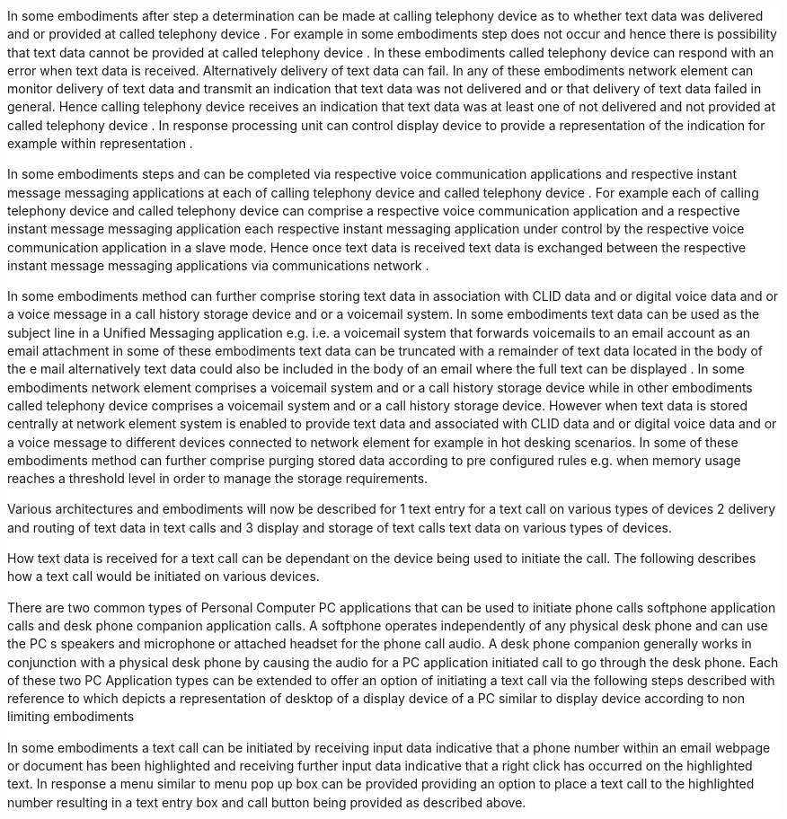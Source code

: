 In some embodiments after step a determination can be made at calling telephony device as to whether text data was delivered and or provided at called telephony device . For example in some embodiments step does not occur and hence there is possibility that text data cannot be provided at called telephony device . In these embodiments called telephony device can respond with an error when text data is received. Alternatively delivery of text data can fail. In any of these embodiments network element can monitor delivery of text data and transmit an indication that text data was not delivered and or that delivery of text data failed in general. Hence calling telephony device receives an indication that text data was at least one of not delivered and not provided at called telephony device . In response processing unit can control display device to provide a representation of the indication for example within representation .

In some embodiments steps and can be completed via respective voice communication applications and respective instant message messaging applications at each of calling telephony device and called telephony device . For example each of calling telephony device and called telephony device can comprise a respective voice communication application and a respective instant message messaging application each respective instant messaging application under control by the respective voice communication application in a slave mode. Hence once text data is received text data is exchanged between the respective instant message messaging applications via communications network .

In some embodiments method can further comprise storing text data in association with CLID data and or digital voice data and or a voice message in a call history storage device and or a voicemail system. In some embodiments text data can be used as the subject line in a Unified Messaging application e.g. i.e. a voicemail system that forwards voicemails to an email account as an email attachment in some of these embodiments text data can be truncated with a remainder of text data located in the body of the e mail alternatively text data could also be included in the body of an email where the full text can be displayed . In some embodiments network element comprises a voicemail system and or a call history storage device while in other embodiments called telephony device comprises a voicemail system and or a call history storage device. However when text data is stored centrally at network element system is enabled to provide text data and associated with CLID data and or digital voice data and or a voice message to different devices connected to network element for example in hot desking scenarios. In some of these embodiments method can further comprise purging stored data according to pre configured rules e.g. when memory usage reaches a threshold level in order to manage the storage requirements.

Various architectures and embodiments will now be described for 1 text entry for a text call on various types of devices 2 delivery and routing of text data in text calls and 3 display and storage of text calls text data on various types of devices.

How text data is received for a text call can be dependant on the device being used to initiate the call. The following describes how a text call would be initiated on various devices.

There are two common types of Personal Computer PC applications that can be used to initiate phone calls softphone application calls and desk phone companion application calls. A softphone operates independently of any physical desk phone and can use the PC s speakers and microphone or attached headset for the phone call audio. A desk phone companion generally works in conjunction with a physical desk phone by causing the audio for a PC application initiated call to go through the desk phone. Each of these two PC Application types can be extended to offer an option of initiating a text call via the following steps described with reference to which depicts a representation of desktop of a display device of a PC similar to display device according to non limiting embodiments 

In some embodiments a text call can be initiated by receiving input data indicative that a phone number within an email webpage or document has been highlighted and receiving further input data indicative that a right click has occurred on the highlighted text. In response a menu similar to menu pop up box can be provided providing an option to place a text call to the highlighted number resulting in a text entry box and call button being provided as described above.
